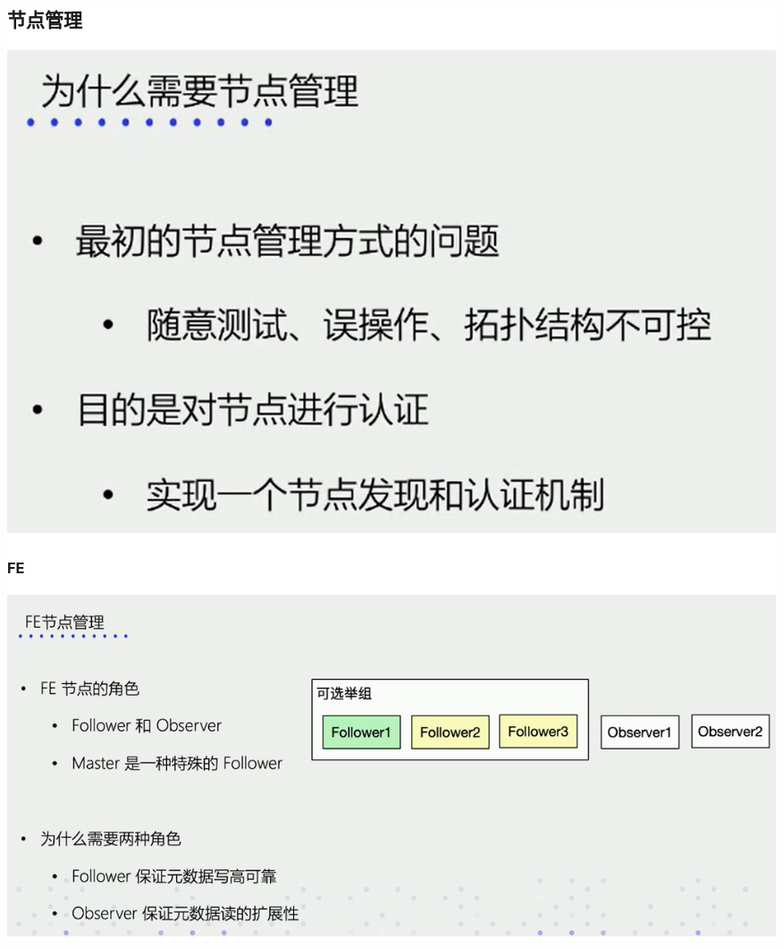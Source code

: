 ## 节点管理

![1655028530744](images/1655028530744.png)

###   FE

![1655028629859](images/1655028629859.png)
